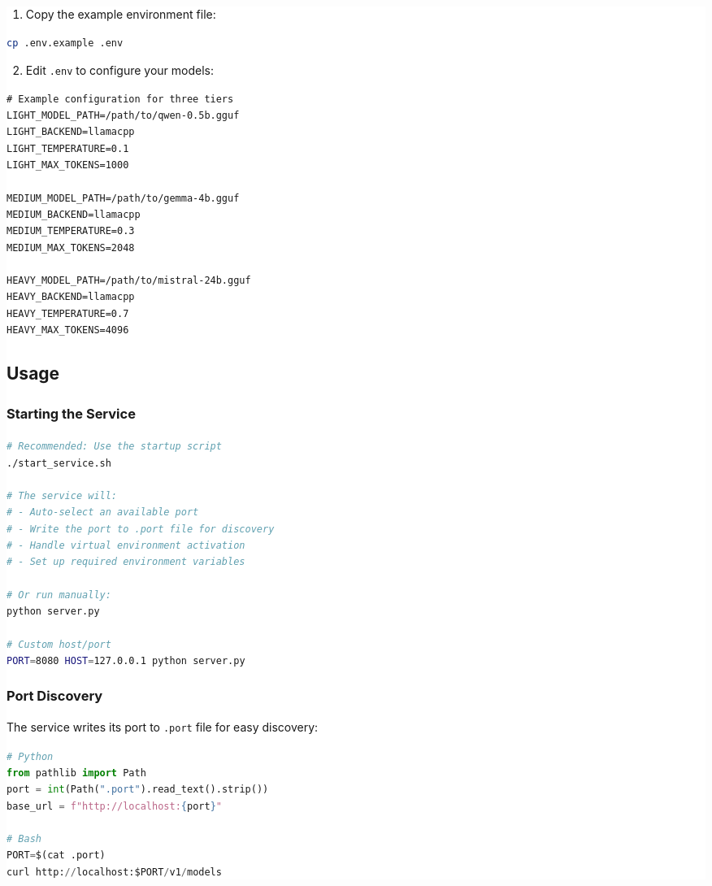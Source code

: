 1. Copy the example environment file:
```bash
cp .env.example .env
```

2. Edit `.env` to configure your models:
```env
# Example configuration for three tiers
LIGHT_MODEL_PATH=/path/to/qwen-0.5b.gguf
LIGHT_BACKEND=llamacpp
LIGHT_TEMPERATURE=0.1
LIGHT_MAX_TOKENS=1000

MEDIUM_MODEL_PATH=/path/to/gemma-4b.gguf
MEDIUM_BACKEND=llamacpp
MEDIUM_TEMPERATURE=0.3
MEDIUM_MAX_TOKENS=2048

HEAVY_MODEL_PATH=/path/to/mistral-24b.gguf
HEAVY_BACKEND=llamacpp
HEAVY_TEMPERATURE=0.7
HEAVY_MAX_TOKENS=4096
```

## Usage

### Starting the Service

```bash
# Recommended: Use the startup script
./start_service.sh

# The service will:
# - Auto-select an available port
# - Write the port to .port file for discovery
# - Handle virtual environment activation
# - Set up required environment variables

# Or run manually:
python server.py

# Custom host/port
PORT=8080 HOST=127.0.0.1 python server.py
```

### Port Discovery

The service writes its port to `.port` file for easy discovery:

```python
# Python
from pathlib import Path
port = int(Path(".port").read_text().strip())
base_url = f"http://localhost:{port}"

# Bash
PORT=$(cat .port)
curl http://localhost:$PORT/v1/models
```
